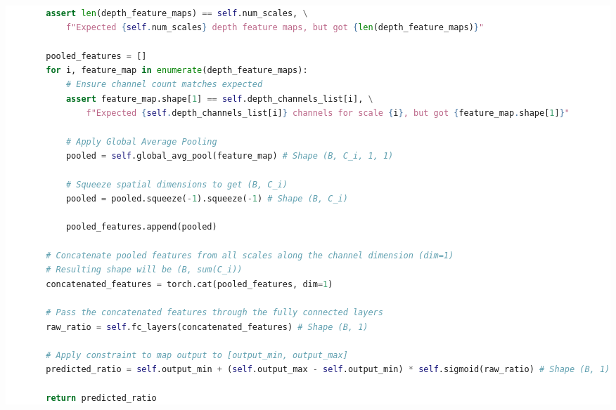 ```python
        assert len(depth_feature_maps) == self.num_scales, \
            f"Expected {self.num_scales} depth feature maps, but got {len(depth_feature_maps)}"

        pooled_features = []
        for i, feature_map in enumerate(depth_feature_maps):
            # Ensure channel count matches expected
            assert feature_map.shape[1] == self.depth_channels_list[i], \
                f"Expected {self.depth_channels_list[i]} channels for scale {i}, but got {feature_map.shape[1]}"

            # Apply Global Average Pooling
            pooled = self.global_avg_pool(feature_map) # Shape (B, C_i, 1, 1)

            # Squeeze spatial dimensions to get (B, C_i)
            pooled = pooled.squeeze(-1).squeeze(-1) # Shape (B, C_i)

            pooled_features.append(pooled)

        # Concatenate pooled features from all scales along the channel dimension (dim=1)
        # Resulting shape will be (B, sum(C_i))
        concatenated_features = torch.cat(pooled_features, dim=1)

        # Pass the concatenated features through the fully connected layers
        raw_ratio = self.fc_layers(concatenated_features) # Shape (B, 1)

        # Apply constraint to map output to [output_min, output_max]
        predicted_ratio = self.output_min + (self.output_max - self.output_min) * self.sigmoid(raw_ratio) # Shape (B, 1)

        return predicted_ratio
```



